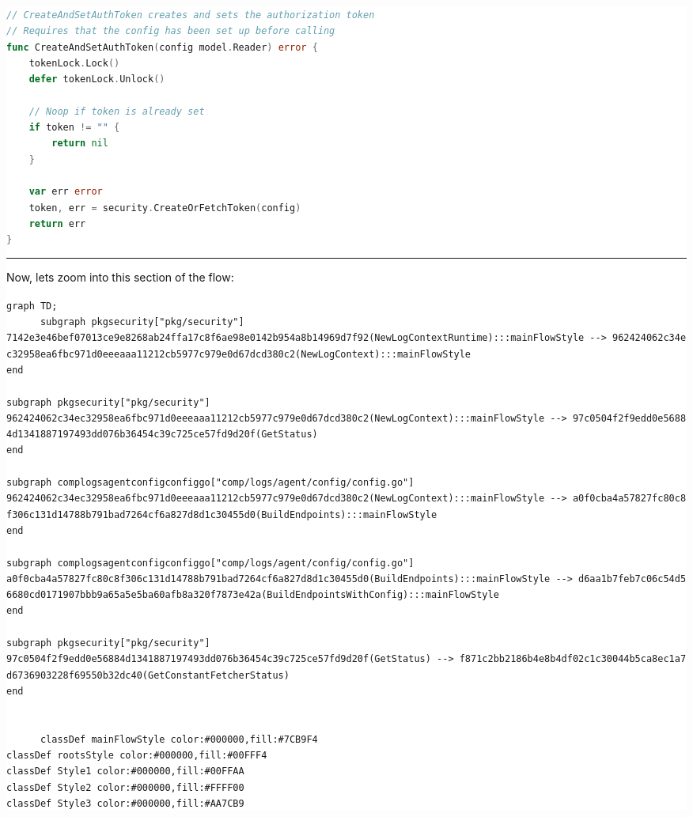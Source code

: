 ```go
// CreateAndSetAuthToken creates and sets the authorization token
// Requires that the config has been set up before calling
func CreateAndSetAuthToken(config model.Reader) error {
	tokenLock.Lock()
	defer tokenLock.Unlock()

	// Noop if token is already set
	if token != "" {
		return nil
	}

	var err error
	token, err = security.CreateOrFetchToken(config)
	return err
}
```

---

</SwmSnippet>

Now, lets zoom into this section of the flow:

```mermaid
graph TD;
      subgraph pkgsecurity["pkg/security"]
7142e3e46bef07013ce9e8268ab24ffa17c8f6ae98e0142b954a8b14969d7f92(NewLogContextRuntime):::mainFlowStyle --> 962424062c34ec32958ea6fbc971d0eeeaaa11212cb5977c979e0d67dcd380c2(NewLogContext):::mainFlowStyle
end

subgraph pkgsecurity["pkg/security"]
962424062c34ec32958ea6fbc971d0eeeaaa11212cb5977c979e0d67dcd380c2(NewLogContext):::mainFlowStyle --> 97c0504f2f9edd0e56884d1341887197493dd076b36454c39c725ce57fd9d20f(GetStatus)
end

subgraph complogsagentconfigconfiggo["comp/logs/agent/config/config.go"]
962424062c34ec32958ea6fbc971d0eeeaaa11212cb5977c979e0d67dcd380c2(NewLogContext):::mainFlowStyle --> a0f0cba4a57827fc80c8f306c131d14788b791bad7264cf6a827d8d1c30455d0(BuildEndpoints):::mainFlowStyle
end

subgraph complogsagentconfigconfiggo["comp/logs/agent/config/config.go"]
a0f0cba4a57827fc80c8f306c131d14788b791bad7264cf6a827d8d1c30455d0(BuildEndpoints):::mainFlowStyle --> d6aa1b7feb7c06c54d56680cd0171907bbb9a65a5e5ba60afb8a320f7873e42a(BuildEndpointsWithConfig):::mainFlowStyle
end

subgraph pkgsecurity["pkg/security"]
97c0504f2f9edd0e56884d1341887197493dd076b36454c39c725ce57fd9d20f(GetStatus) --> f871c2bb2186b4e8b4df02c1c30044b5ca8ec1a7d6736903228f69550b32dc40(GetConstantFetcherStatus)
end


      classDef mainFlowStyle color:#000000,fill:#7CB9F4
classDef rootsStyle color:#000000,fill:#00FFF4
classDef Style1 color:#000000,fill:#00FFAA
classDef Style2 color:#000000,fill:#FFFF00
classDef Style3 color:#000000,fill:#AA7CB9
```
